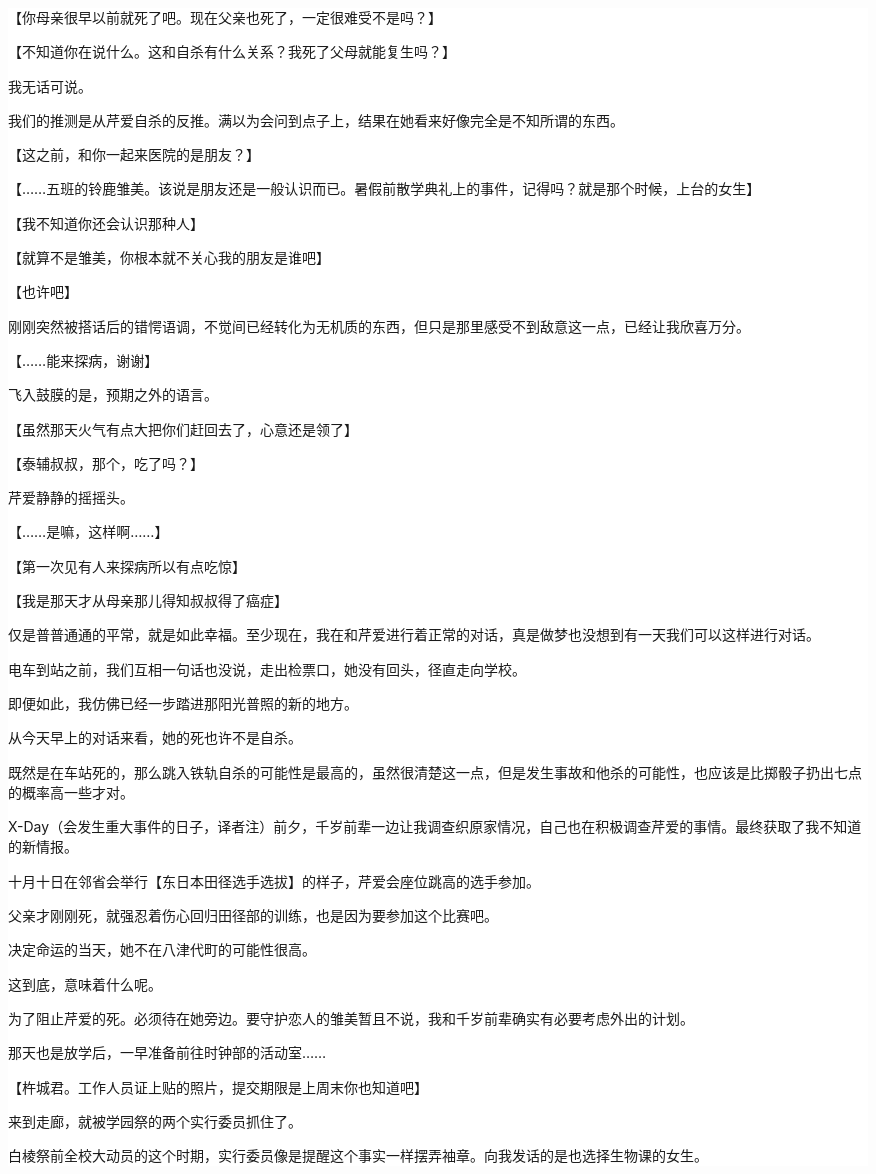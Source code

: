 【你母亲很早以前就死了吧。现在父亲也死了，一定很难受不是吗？】

【不知道你在说什么。这和自杀有什么关系？我死了父母就能复生吗？】

我无话可说。

我们的推测是从芹爱自杀的反推。满以为会问到点子上，结果在她看来好像完全是不知所谓的东西。

【这之前，和你一起来医院的是朋友？】

【……五班的铃鹿雏美。该说是朋友还是一般认识而已。暑假前散学典礼上的事件，记得吗？就是那个时候，上台的女生】

【我不知道你还会认识那种人】

【就算不是雏美，你根本就不关心我的朋友是谁吧】

【也许吧】

刚刚突然被搭话后的错愕语调，不觉间已经转化为无机质的东西，但只是那里感受不到敌意这一点，已经让我欣喜万分。

【……能来探病，谢谢】

飞入鼓膜的是，预期之外的语言。

【虽然那天火气有点大把你们赶回去了，心意还是领了】

【泰辅叔叔，那个，吃了吗？】

芹爱静静的摇摇头。

【……是嘛，这样啊……】

【第一次见有人来探病所以有点吃惊】

【我是那天才从母亲那儿得知叔叔得了癌症】

仅是普普通通的平常，就是如此幸福。至少现在，我在和芹爱进行着正常的对话，真是做梦也没想到有一天我们可以这样进行对话。

电车到站之前，我们互相一句话也没说，走出检票口，她没有回头，径直走向学校。

即便如此，我仿佛已经一步踏进那阳光普照的新的地方。

从今天早上的对话来看，她的死也许不是自杀。

既然是在车站死的，那么跳入铁轨自杀的可能性是最高的，虽然很清楚这一点，但是发生事故和他杀的可能性，也应该是比掷骰子扔出七点的概率高一些才对。

X-Day（会发生重大事件的日子，译者注）前夕，千岁前辈一边让我调查织原家情况，自己也在积极调查芹爱的事情。最终获取了我不知道的新情报。

十月十日在邻省会举行【东日本田径选手选拔】的样子，芹爱会座位跳高的选手参加。

父亲才刚刚死，就强忍着伤心回归田径部的训练，也是因为要参加这个比赛吧。

决定命运的当天，她不在八津代町的可能性很高。

这到底，意味着什么呢。

为了阻止芹爱的死。必须待在她旁边。要守护恋人的雏美暂且不说，我和千岁前辈确实有必要考虑外出的计划。

那天也是放学后，一早准备前往时钟部的活动室……

【杵城君。工作人员证上贴的照片，提交期限是上周末你也知道吧】

来到走廊，就被学园祭的两个实行委员抓住了。

白棱祭前全校大动员的这个时期，实行委员像是提醒这个事实一样摆弄袖章。向我发话的是也选择生物课的女生。
